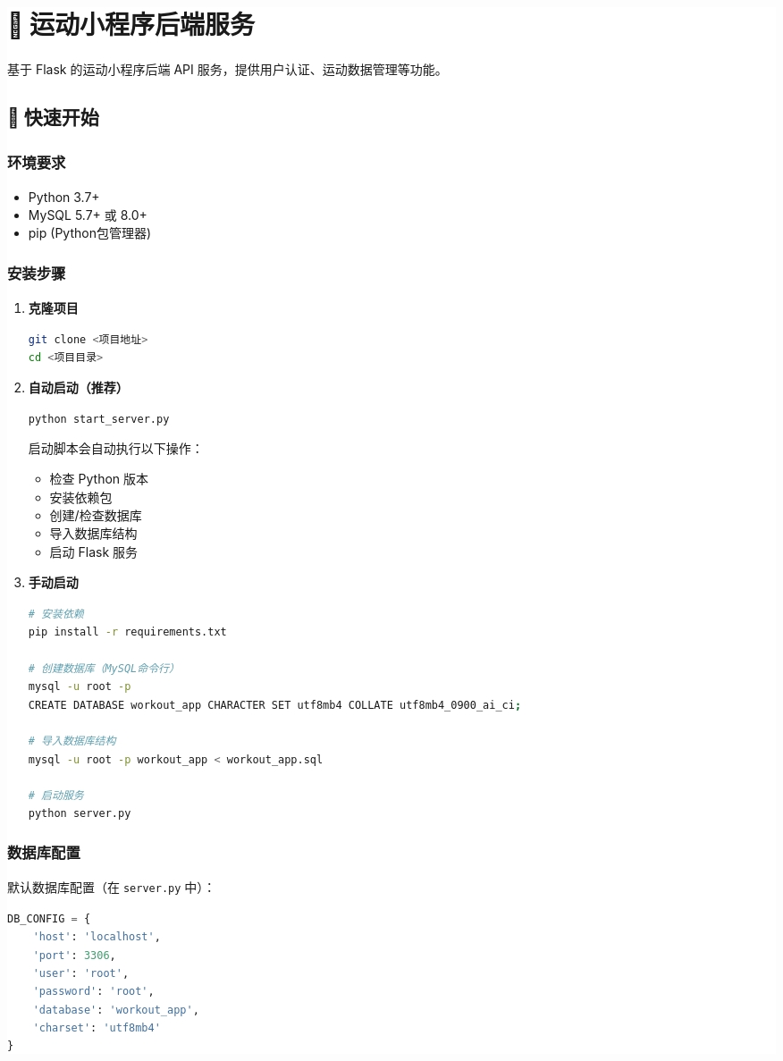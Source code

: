 # 🏃 运动小程序后端服务

基于 Flask 的运动小程序后端 API 服务，提供用户认证、运动数据管理等功能。

## 🚀 快速开始

### 环境要求

- Python 3.7+
- MySQL 5.7+ 或 8.0+
- pip (Python包管理器)

### 安装步骤

1. **克隆项目**
   ```bash
   git clone <项目地址>
   cd <项目目录>
   ```

2. **自动启动（推荐）**
   ```bash
   python start_server.py
   ```
   
   启动脚本会自动执行以下操作：
   - 检查 Python 版本
   - 安装依赖包
   - 创建/检查数据库
   - 导入数据库结构
   - 启动 Flask 服务

3. **手动启动**
   ```bash
   # 安装依赖
   pip install -r requirements.txt
   
   # 创建数据库（MySQL命令行）
   mysql -u root -p
   CREATE DATABASE workout_app CHARACTER SET utf8mb4 COLLATE utf8mb4_0900_ai_ci;
   
   # 导入数据库结构
   mysql -u root -p workout_app < workout_app.sql
   
   # 启动服务
   python server.py
   ```

### 数据库配置

默认数据库配置（在 `server.py` 中）：
```python
DB_CONFIG = {
    'host': 'localhost',
    'port': 3306,
    'user': 'root',
    'password': 'root',
    'database': 'workout_app',
    'charset': 'utf8mb4'
}
```
